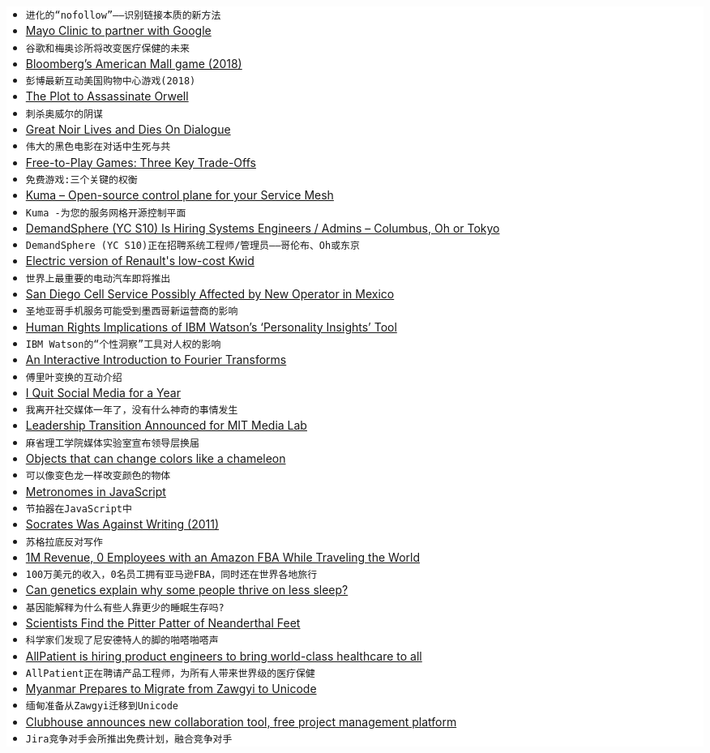 - `进化的“nofollow”——识别链接本质的新方法`
- [Mayo Clinic to partner with Google](https://cloud.google.com/blog/topics/customers/how-google-and-mayo-clinic-will-transform-the-future-of-healthcare)
- `谷歌和梅奥诊所将改变医疗保健的未来`
- [Bloomberg’s American Mall game (2018)](https://medium.com/the-idea/inside-bloombergs-new-interactive-american-mall-game-5d06e081c39f)
- `彭博最新互动美国购物中心游戏(2018)`
- [The Plot to Assassinate Orwell](https://lithub.com/the-communist-plot-to-assassinate-george-orwell/)
- `刺杀奥威尔的阴谋`
- [Great Noir Lives and Dies On Dialogue](https://crimereads.com/noir-dialogue/)
- `伟大的黑色电影在对话中生死与共`
- [Free-to-Play Games: Three Key Trade-Offs](https://thezvi.wordpress.com/2019/09/10/free-to-play-games-two-key-trade-offs/)
- `免费游戏:三个关键的权衡`
- [Kuma – Open-source control plane for your Service Mesh](https://kuma.io)
- `Kuma -为您的服务网格开源控制平面`
- [DemandSphere (YC S10) Is Hiring Systems Engineers / Admins – Columbus, Oh or Tokyo](https://demandsphere.breezy.hr/p/df5a2fa76faf-demandsphere-s10--is-hiring-systems-engineers-administrators---columbus--oh-or-tokyo--japan)
- `DemandSphere (YC S10)正在招聘系统工程师/管理员——哥伦布、Oh或东京`
- [Electric version of Renault's low-cost Kwid](https://www.thedrive.com/tech/29729/the-worlds-most-important-electric-car-is-launching-now-and-its-not-a-porsche-or-tesla)
- `世界上最重要的电动汽车即将推出`
- [San Diego Cell Service Possibly Affected by New Operator in Mexico](https://www.nbcsandiego.com/news/local/San-Diego-Cell-Service-Possibly-Affected-by-new-Operator-in-Mexico-559493831.html)
- `圣地亚哥手机服务可能受到墨西哥新运营商的影响`
- [Human Rights Implications of IBM Watson’s ‘Personality Insights’ Tool](https://medium.com/taraaz/https-medium-com-taraaz-human-rights-implications-of-ibm-watsons-personality-insights-942413e81117)
- `IBM Watson的“个性洞察”工具对人权的影响`
- [An Interactive Introduction to Fourier Transforms](http://www.jezzamon.com/fourier/)
- `傅里叶变换的互动介绍`
- [I Quit Social Media for a Year](https://joshcsimmons.com/2019/09/10/i-quit-social-media-for-a-year-and-nothing-magical-happened/)
- `我离开社交媒体一年了，没有什么神奇的事情发生`
- [Leadership Transition Announced for MIT Media Lab](http://news.mit.edu/2019/media-lab-leadership-transition-0910)
- `麻省理工学院媒体实验室宣布领导层换届`
- [Objects that can change colors like a chameleon](https://techxplore.com/news/2019-09-chameleon.html)
- `可以像变色龙一样改变颜色的物体`
- [Metronomes in JavaScript](https://meowni.ca/posts/metronomes)
- `节拍器在JavaScript中`
- [Socrates Was Against Writing (2011)](http://apt46.net/2011/05/18/socrates-was-against-writing/)
- `苏格拉底反对写作`
- [1M Revenue, 0 Employees with an Amazon FBA While Traveling the World](https://dollarsanity.com/amazon-fba-selling-my-products/)
- `100万美元的收入，0名员工拥有亚马逊FBA，同时还在世界各地旅行`
- [Can genetics explain why some people thrive on less sleep?](https://www.nytimes.com/2019/08/30/science/sleep-gene.html)
- `基因能解释为什么有些人靠更少的睡眠生存吗?`
- [Scientists Find the Pitter Patter of Neanderthal Feet](https://www.wsj.com/articles/scientists-find-the-pitter-patter-of-neanderthal-feet-11568055600?mod=rsswn)
- `科学家们发现了尼安德特人的脚的啪嗒啪嗒声`
- [AllPatient is hiring product engineers to bring world-class healthcare to all](https://angel.co/company/allpatient-1/jobs/611719-software-engineer)
- `AllPatient正在聘请产品工程师，为所有人带来世界级的医疗保健`
- [Myanmar Prepares to Migrate from Zawgyi to Unicode](https://globalvoices.org/2019/09/04/unified-under-one-font-system-as-myanmar-prepares-to-migrate-from-zawgyi-to-unicode/)
- `缅甸准备从Zawgyi迁移到Unicode`
- [Clubhouse announces new collaboration tool, free project management platform](https://techcrunch.com/2019/09/10/clubhouse-announces-new-collaboration-tool-and-free-version-of-its-project-management-platform/)
- `Jira竞争对手会所推出免费计划，融合竞争对手`